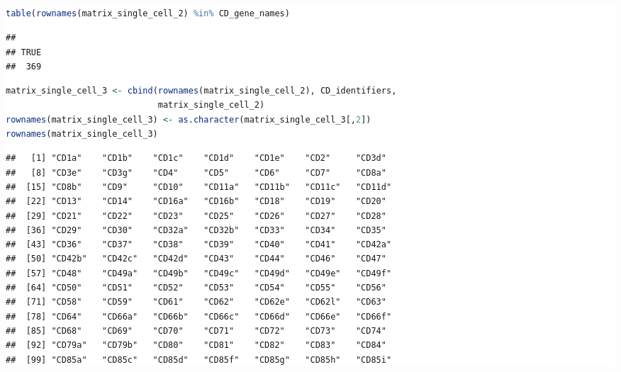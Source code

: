 ``` r
table(rownames(matrix_single_cell_2) %in% CD_gene_names)
```

    ## 
    ## TRUE 
    ##  369

``` r
matrix_single_cell_3 <- cbind(rownames(matrix_single_cell_2), CD_identifiers, 
                              matrix_single_cell_2)
rownames(matrix_single_cell_3) <- as.character(matrix_single_cell_3[,2])
rownames(matrix_single_cell_3)
```

    ##   [1] "CD1a"    "CD1b"    "CD1c"    "CD1d"    "CD1e"    "CD2"     "CD3d"   
    ##   [8] "CD3e"    "CD3g"    "CD4"     "CD5"     "CD6"     "CD7"     "CD8a"   
    ##  [15] "CD8b"    "CD9"     "CD10"    "CD11a"   "CD11b"   "CD11c"   "CD11d"  
    ##  [22] "CD13"    "CD14"    "CD16a"   "CD16b"   "CD18"    "CD19"    "CD20"   
    ##  [29] "CD21"    "CD22"    "CD23"    "CD25"    "CD26"    "CD27"    "CD28"   
    ##  [36] "CD29"    "CD30"    "CD32a"   "CD32b"   "CD33"    "CD34"    "CD35"   
    ##  [43] "CD36"    "CD37"    "CD38"    "CD39"    "CD40"    "CD41"    "CD42a"  
    ##  [50] "CD42b"   "CD42c"   "CD42d"   "CD43"    "CD44"    "CD46"    "CD47"   
    ##  [57] "CD48"    "CD49a"   "CD49b"   "CD49c"   "CD49d"   "CD49e"   "CD49f"  
    ##  [64] "CD50"    "CD51"    "CD52"    "CD53"    "CD54"    "CD55"    "CD56"   
    ##  [71] "CD58"    "CD59"    "CD61"    "CD62"    "CD62e"   "CD62l"   "CD63"   
    ##  [78] "CD64"    "CD66a"   "CD66b"   "CD66c"   "CD66d"   "CD66e"   "CD66f"  
    ##  [85] "CD68"    "CD69"    "CD70"    "CD71"    "CD72"    "CD73"    "CD74"   
    ##  [92] "CD79a"   "CD79b"   "CD80"    "CD81"    "CD82"    "CD83"    "CD84"   
    ##  [99] "CD85a"   "CD85c"   "CD85d"   "CD85f"   "CD85g"   "CD85h"   "CD85i"  
